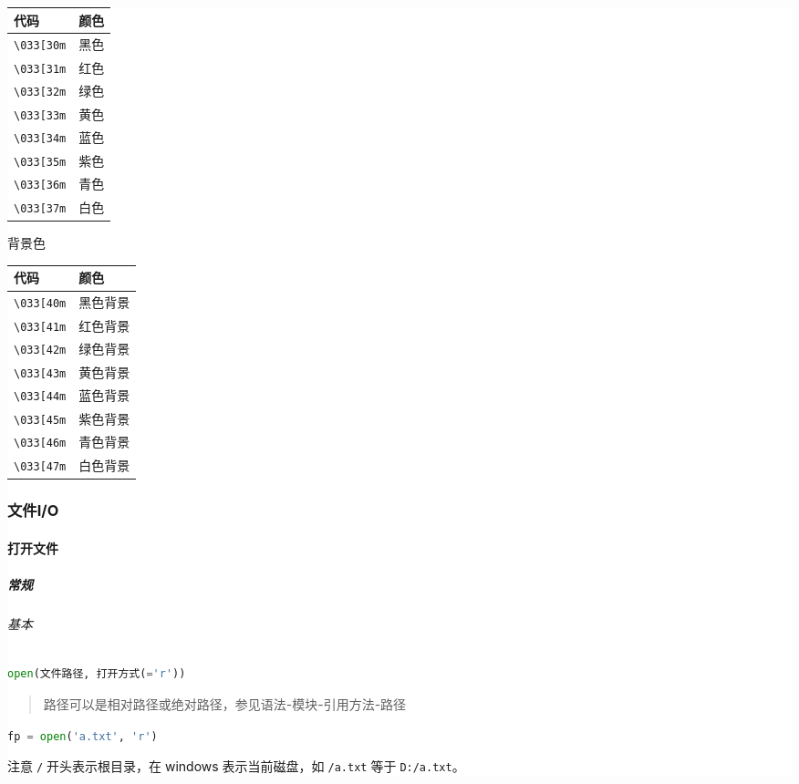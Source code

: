 | 代码       | 颜色 |
| :--------- | :--- |
| `\033[30m` | 黑色 |
| `\033[31m` | 红色 |
| `\033[32m` | 绿色 |
| `\033[33m` | 黄色 |
| `\033[34m` | 蓝色 |
| `\033[35m` | 紫色 |
| `\033[36m` | 青色 |
| `\033[37m` | 白色 |

背景色

| 代码       | 颜色     |
| :--------- | :------- |
| `\033[40m` | 黑色背景 |
| `\033[41m` | 红色背景 |
| `\033[42m` | 绿色背景 |
| `\033[43m` | 黄色背景 |
| `\033[44m` | 蓝色背景 |
| `\033[45m` | 紫色背景 |
| `\033[46m` | 青色背景 |
| `\033[47m` | 白色背景 |

### 文件I/O

#### 打开文件

##### 常规

###### 基本

```python
open(文件路径, 打开方式(='r'))
```

> 路径可以是相对路径或绝对路径，参见语法-模块-引用方法-路径

```python
fp = open('a.txt', 'r')
```

注意 `/` 开头表示根目录，在 windows 表示当前磁盘，如 `/a.txt` 等于 `D:/a.txt`。
